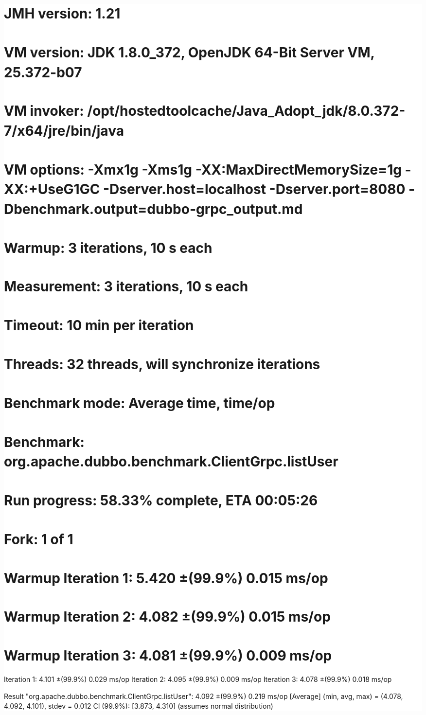 
# JMH version: 1.21
# VM version: JDK 1.8.0_372, OpenJDK 64-Bit Server VM, 25.372-b07
# VM invoker: /opt/hostedtoolcache/Java_Adopt_jdk/8.0.372-7/x64/jre/bin/java
# VM options: -Xmx1g -Xms1g -XX:MaxDirectMemorySize=1g -XX:+UseG1GC -Dserver.host=localhost -Dserver.port=8080 -Dbenchmark.output=dubbo-grpc_output.md
# Warmup: 3 iterations, 10 s each
# Measurement: 3 iterations, 10 s each
# Timeout: 10 min per iteration
# Threads: 32 threads, will synchronize iterations
# Benchmark mode: Average time, time/op
# Benchmark: org.apache.dubbo.benchmark.ClientGrpc.listUser

# Run progress: 58.33% complete, ETA 00:05:26
# Fork: 1 of 1
# Warmup Iteration   1: 5.420 ±(99.9%) 0.015 ms/op
# Warmup Iteration   2: 4.082 ±(99.9%) 0.015 ms/op
# Warmup Iteration   3: 4.081 ±(99.9%) 0.009 ms/op
Iteration   1: 4.101 ±(99.9%) 0.029 ms/op
Iteration   2: 4.095 ±(99.9%) 0.009 ms/op
Iteration   3: 4.078 ±(99.9%) 0.018 ms/op


Result "org.apache.dubbo.benchmark.ClientGrpc.listUser":
  4.092 ±(99.9%) 0.219 ms/op [Average]
  (min, avg, max) = (4.078, 4.092, 4.101), stdev = 0.012
  CI (99.9%): [3.873, 4.310] (assumes normal distribution)
